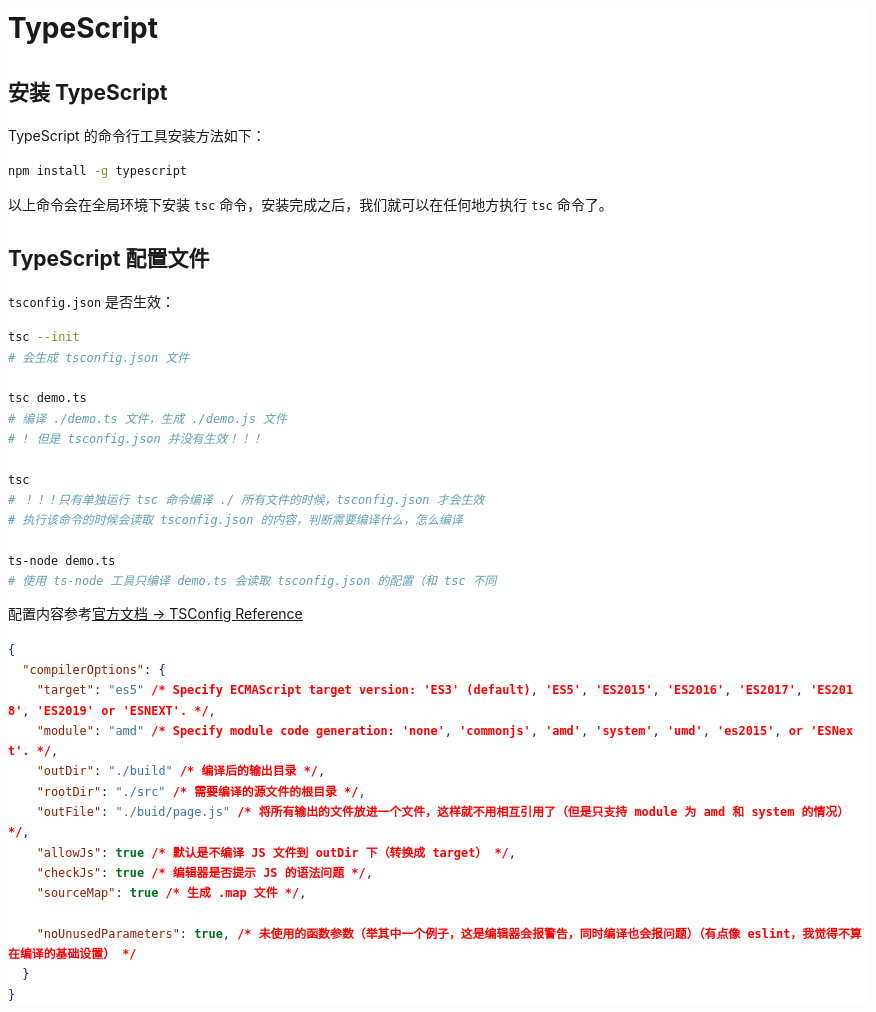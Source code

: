 # TypeScript

## 安装 TypeScript

TypeScript 的命令行工具安装方法如下：

```bash
npm install -g typescript
```

以上命令会在全局环境下安装 `tsc` 命令，安装完成之后，我们就可以在任何地方执行 `tsc` 命令了。

## TypeScript 配置文件

`tsconfig.json` 是否生效：

```bash
tsc --init
# 会生成 tsconfig.json 文件

tsc demo.ts
# 编译 ./demo.ts 文件，生成 ./demo.js 文件
# ! 但是 tsconfig.json 并没有生效！！！

tsc
# ！！！只有单独运行 tsc 命令编译 ./ 所有文件的时候，tsconfig.json 才会生效
# 执行该命令的时候会读取 tsconfig.json 的内容，判断需要编译什么，怎么编译

ts-node demo.ts
# 使用 ts-node 工具只编译 demo.ts 会读取 tsconfig.json 的配置（和 tsc 不同
```

配置内容参考[官方文档 -> TSConfig Reference](https://www.typescriptlang.org/tsconfig)

```json
{
  "compilerOptions": {
    "target": "es5" /* Specify ECMAScript target version: 'ES3' (default), 'ES5', 'ES2015', 'ES2016', 'ES2017', 'ES2018', 'ES2019' or 'ESNEXT'. */,
    "module": "amd" /* Specify module code generation: 'none', 'commonjs', 'amd', 'system', 'umd', 'es2015', or 'ESNext'. */,
    "outDir": "./build" /* 编译后的输出目录 */,
    "rootDir": "./src" /* 需要编译的源文件的根目录 */,
    "outFile": "./buid/page.js" /* 将所有输出的文件放进一个文件，这样就不用相互引用了（但是只支持 module 为 amd 和 system 的情况） */,
    "allowJs": true /* 默认是不编译 JS 文件到 outDir 下（转换成 target） */,
    "checkJs": true /* 编辑器是否提示 JS 的语法问题 */,
    "sourceMap": true /* 生成 .map 文件 */,
      
    "noUnusedParameters": true, /* 未使用的函数参数（举其中一个例子，这是编辑器会报警告，同时编译也会报问题）（有点像 eslint，我觉得不算在编译的基础设置） */
  }
}
```
